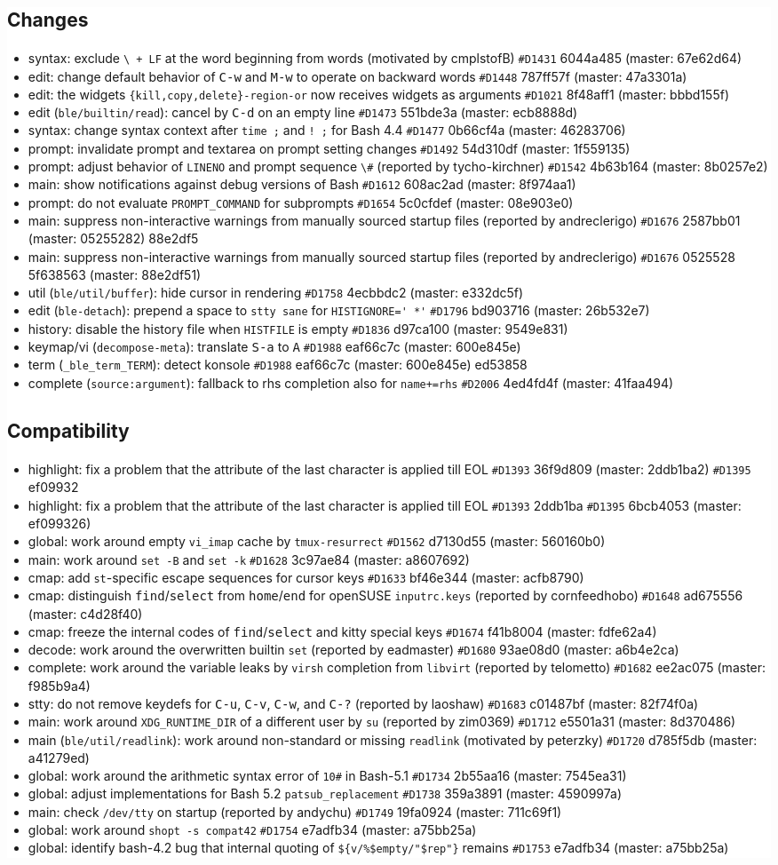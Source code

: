 ## Changes
- syntax: exclude <code>\\ + LF</code> at the word beginning from words (motivated by cmplstofB) `#D1431` 6044a485 (master: 67e62d64)
- edit: change default behavior of <kbd>C-w</kbd> and <kbd>M-w</kbd> to operate on backward words `#D1448` 787ff57f (master: 47a3301a)
- edit: the widgets `{kill,copy,delete}-region-or` now receives widgets as arguments `#D1021` 8f48aff1 (master: bbbd155f)
- edit (`ble/builtin/read`): cancel by <kbd>C-d</kbd> on an empty line `#D1473` 551bde3a (master: ecb8888d)
- syntax: change syntax context after `time ;` and `! ;` for Bash 4.4 `#D1477` 0b66cf4a (master: 46283706)
- prompt: invalidate prompt and textarea on prompt setting changes `#D1492` 54d310df (master: 1f559135)
- prompt: adjust behavior of `LINENO` and prompt sequence `\#` (reported by tycho-kirchner) `#D1542` 4b63b164 (master: 8b0257e2)
- main: show notifications against debug versions of Bash `#D1612` 608ac2ad (master: 8f974aa1)
- prompt: do not evaluate `PROMPT_COMMAND` for subprompts `#D1654` 5c0cfdef (master: 08e903e0)
- main: suppress non-interactive warnings from manually sourced startup files (reported by andreclerigo) `#D1676` 2587bb01 (master: 05255282) 88e2df5
- main: suppress non-interactive warnings from manually sourced startup files (reported by andreclerigo) `#D1676` 0525528 5f638563 (master: 88e2df51)
- util (`ble/util/buffer`): hide cursor in rendering `#D1758` 4ecbbdc2 (master: e332dc5f)
- edit (`ble-detach`): prepend a space to `stty sane` for `HISTIGNORE=' *'` `#D1796` bd903716 (master: 26b532e7)
- history: disable the history file when `HISTFILE` is empty `#D1836` d97ca100 (master: 9549e831)
- keymap/vi (`decompose-meta`): translate <kbd>S-a</kbd> to <kbd>A</kbd> `#D1988` eaf66c7c (master: 600e845e)
- term (`_ble_term_TERM`): detect konsole `#D1988` eaf66c7c (master: 600e845e) ed53858
- complete (`source:argument`): fallback to rhs completion also for `name+=rhs` `#D2006` 4ed4fd4f (master: 41faa494)

## Compatibility
- highlight: fix a problem that the attribute of the last character is applied till EOL `#D1393` 36f9d809 (master: 2ddb1ba2) `#D1395` ef09932
- highlight: fix a problem that the attribute of the last character is applied till EOL `#D1393` 2ddb1ba `#D1395` 6bcb4053 (master: ef099326)
- global: work around empty `vi_imap` cache by `tmux-resurrect` `#D1562` d7130d55 (master: 560160b0)
- main: work around `set -B` and `set -k` `#D1628` 3c97ae84 (master: a8607692)
- cmap: add `st`-specific escape sequences for cursor keys `#D1633` bf46e344 (master: acfb8790)
- cmap: distinguish <kbd>find</kbd>/<kbd>select</kbd> from <kbd>home</kbd>/<kbd>end</kbd> for openSUSE `inputrc.keys` (reported by cornfeedhobo) `#D1648` ad675556 (master: c4d28f40)
- cmap: freeze the internal codes of <kbd>find</kbd>/<kbd>select</kbd> and kitty special keys `#D1674` f41b8004 (master: fdfe62a4)
- decode: work around the overwritten builtin `set` (reported by eadmaster) `#D1680` 93ae08d0 (master: a6b4e2ca)
- complete: work around the variable leaks by `virsh` completion from `libvirt` (reported by telometto) `#D1682` ee2ac075 (master: f985b9a4)
- stty: do not remove keydefs for <kbd>C-u</kbd>, <kbd>C-v</kbd>, <kbd>C-w</kbd>, and <kbd>C-?</kbd> (reported by laoshaw) `#D1683` c01487bf (master: 82f74f0a)
- main: work around `XDG_RUNTIME_DIR` of a different user by `su` (reported by zim0369) `#D1712` e5501a31 (master: 8d370486)
- main (`ble/util/readlink`): work around non-standard or missing `readlink` (motivated by peterzky) `#D1720` d785f5db (master: a41279ed)
- global: work around the arithmetic syntax error of `10#` in Bash-5.1 `#D1734` 2b55aa16 (master: 7545ea31)
- global: adjust implementations for Bash 5.2 `patsub_replacement` `#D1738` 359a3891 (master: 4590997a)
- main: check `/dev/tty` on startup (reported by andychu) `#D1749` 19fa0924 (master: 711c69f1)
- global: work around `shopt -s compat42` `#D1754` e7adfb34 (master: a75bb25a)
- global: identify bash-4.2 bug that internal quoting of `${v/%$empty/"$rep"}` remains `#D1753` e7adfb34 (master: a75bb25a)
